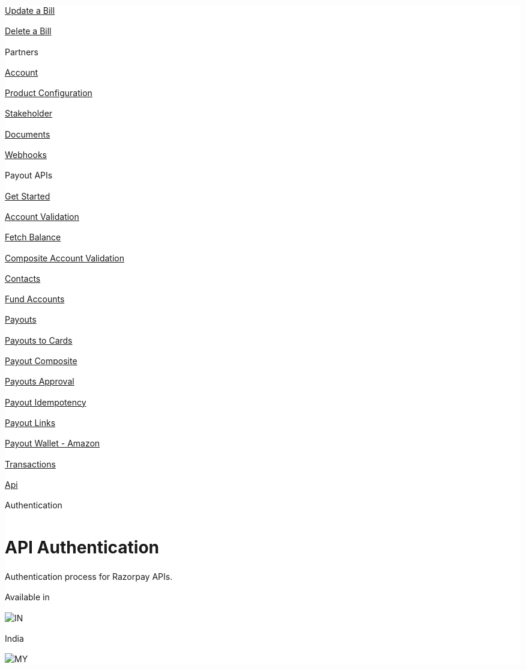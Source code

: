 [Update a Bill](https://razorpay.com/docs/api/bills/update)

[Delete a Bill](https://razorpay.com/docs/api/bills/delete)

Partners

[Account](https://razorpay.com/docs/api/partners/account-onboarding)

[Product Configuration](https://razorpay.com/docs/api/partners/product-configuration)

[Stakeholder](https://razorpay.com/docs/api/partners/stakeholder)

[Documents](https://razorpay.com/docs/api/partners/upload-document)

[Webhooks](https://razorpay.com/docs/api/partners/webhooks)

Payout APIs

[Get Started](https://razorpay.com/docs/api/x)

[Account Validation](https://razorpay.com/docs/api/x/account-validation)

[Fetch Balance](https://razorpay.com/docs/api/x/account-validation/balance-fetch-api)

[Composite Account Validation](https://razorpay.com/docs/api/x/composite-account-validation)

[Contacts](https://razorpay.com/docs/api/x/contacts)

[Fund Accounts](https://razorpay.com/docs/api/x/fund-accounts)

[Payouts](https://razorpay.com/docs/api/x/payouts)

[Payouts to Cards](https://razorpay.com/docs/api/x/payouts-cards)

[Payout Composite](https://razorpay.com/docs/api/x/payout-composite)

[Payouts Approval](https://razorpay.com/docs/api/x/payouts-approval)

[Payout Idempotency](https://razorpay.com/docs/api/x/payout-idempotency)

[Payout Links](https://razorpay.com/docs/api/x/payout-links)

[Payout Wallet - Amazon](https://razorpay.com/docs/api/x/payout-wallet)

[Transactions](https://razorpay.com/docs/api/x/transactions)

[Api](https://razorpay.com/docs/api)

Authentication

# API Authentication

Authentication process for Razorpay APIs.

Available in

![IN](https://flagcdn.com/in.svg)

India

![MY](https://flagcdn.com/my.svg)
